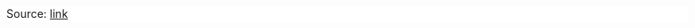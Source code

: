 [^6]: Page 162 (Notes of Evidence, 11 Oct 2019

[^7]: Page 181 (Notes of Evidence, 11 Oct 2019)


Source: [link](https://www.lawnet.sg:443/lawnet/web/lawnet/free-resources?p_p_id=freeresources_WAR_lawnet3baseportlet&p_p_lifecycle=1&p_p_state=normal&p_p_mode=view&_freeresources_WAR_lawnet3baseportlet_action=openContentPage&_freeresources_WAR_lawnet3baseportlet_docId=%2FJudgment%2F24327-SSP.xml)

[^1]: Paragraph 47 of Respondent’s written submissions
[^2]: Page 144 -145 (Notes of Evidence, 11 Oct 2019)
[^3]: Page 145-146 (Notes of Evidence, 11 Oct 2019)
[^4]: Page 54 - 55 (Notes of Evidence, 11 Oct 2019)
[^5]: Page 141, 143 (Notes of Evidence, 11 Oct 2019)